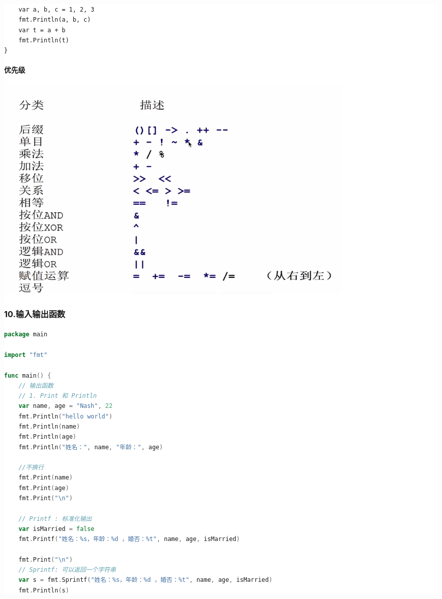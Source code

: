 ```
	var a, b, c = 1, 2, 3
	fmt.Println(a, b, c)
	var t = a + b
	fmt.Println(t)
}

```

#### 优先级

![image-20230810154214191](README.assets/image-20230810154214191.png)



### 10.输入输出函数

```go
package main

import "fmt"

func main() {
	// 输出函数
	// 1. Print 和 Println
	var name, age = "Nash", 22
	fmt.Println("hello world")
	fmt.Println(name)
	fmt.Println(age)
	fmt.Println("姓名：", name, "年龄：", age)

	//不换行
	fmt.Print(name)
	fmt.Print(age)
	fmt.Print("\n")

	// Printf : 标准化输出
	var isMarried = false
	fmt.Printf("姓名：%s，年龄：%d ，婚否：%t", name, age, isMarried)

	fmt.Print("\n")
	// Sprintf: 可以返回一个字符串
	var s = fmt.Sprintf("姓名：%s，年龄：%d ，婚否：%t", name, age, isMarried)
	fmt.Println(s)
```